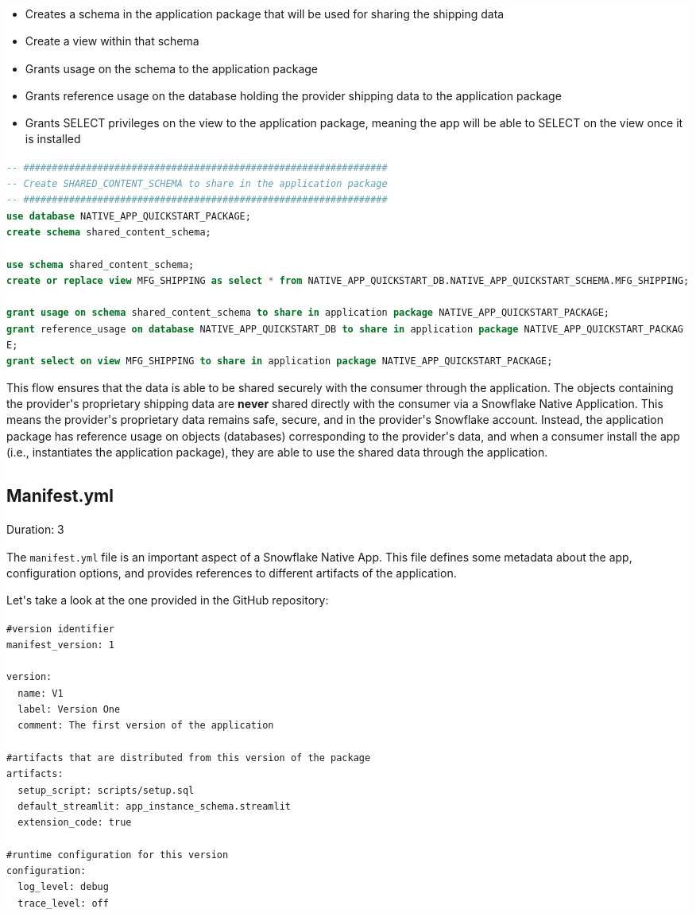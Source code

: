 - Creates a schema in the application package that will be used for sharing the shipping data

- Create a view within that schema

- Grants usage on the schema to the application package

- Grants reference usage on the database holding the provider shipping data to the application package

- Grants SELECT privileges on the view to the application package, meaning the app will be able to SELECT on the view once it is installed

```sql
-- ################################################################
-- Create SHARED_CONTENT_SCHEMA to share in the application package
-- ################################################################
use database NATIVE_APP_QUICKSTART_PACKAGE;
create schema shared_content_schema;

use schema shared_content_schema;
create or replace view MFG_SHIPPING as select * from NATIVE_APP_QUICKSTART_DB.NATIVE_APP_QUICKSTART_SCHEMA.MFG_SHIPPING;

grant usage on schema shared_content_schema to share in application package NATIVE_APP_QUICKSTART_PACKAGE;
grant reference_usage on database NATIVE_APP_QUICKSTART_DB to share in application package NATIVE_APP_QUICKSTART_PACKAGE;
grant select on view MFG_SHIPPING to share in application package NATIVE_APP_QUICKSTART_PACKAGE;
```

This flow ensures that the data is able to be shared securely with the consumer through the application. The objects containing the provider's proprietary shipping data are **never** shared directly with the consumer via a Snowflake Native Application. This means the provider's proprietary data remains safe, secure, and in the provider's Snowflake account. Instead, the application package has reference usage on objects (databases) corresponding to the provider's data, and when a consumer install the app (i.e., instantiates the application package), they are able to use the shared data through the application.


## Manifest.yml
Duration: 3

The `manifest.yml` file is an important aspect of a Snowflake Native App. This file defines some metadata about the app, configuration options, and provides references to different artifacts of the application.

Let's take a look at the one provided in the GitHub repository:

```
#version identifier
manifest_version: 1

version:
  name: V1
  label: Version One
  comment: The first version of the application

#artifacts that are distributed from this version of the package
artifacts:
  setup_script: scripts/setup.sql
  default_streamlit: app_instance_schema.streamlit
  extension_code: true

#runtime configuration for this version
configuration:
  log_level: debug
  trace_level: off

```